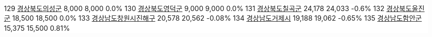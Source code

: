   <tr class="item">
    <td>129</td>
    <td><a href="/apt/경상북도의성군">경상북도의성군</a></td>
    <td>8,000</td>
    <td>8,000</td>
    <td>0.0%</td>
  </tr>

  <tr class="item">
    <td>130</td>
    <td><a href="/apt/경상북도영덕군">경상북도영덕군</a></td>
    <td>9,000</td>
    <td>9,000</td>
    <td>0.0%</td>
  </tr>

  <tr class="item">
    <td>131</td>
    <td><a href="/apt/경상북도칠곡군">경상북도칠곡군</a></td>
    <td>24,178</td>
    <td>24,033</td>
    <td>-0.6%</td>
  </tr>

  <tr class="item">
    <td>132</td>
    <td><a href="/apt/경상북도울진군">경상북도울진군</a></td>
    <td>18,500</td>
    <td>18,500</td>
    <td>0.0%</td>
  </tr>

  <tr class="item">
    <td>133</td>
    <td><a href="/apt/경상남도창원시진해구">경상남도창원시진해구</a></td>
    <td>20,578</td>
    <td>20,562</td>
    <td>-0.08%</td>
  </tr>

  <tr class="item">
    <td>134</td>
    <td><a href="/apt/경상남도거제시">경상남도거제시</a></td>
    <td>19,188</td>
    <td>19,062</td>
    <td>-0.65%</td>
  </tr>

  <tr class="item">
    <td>135</td>
    <td><a href="/apt/경상남도함안군">경상남도함안군</a></td>
    <td>15,375</td>
    <td>15,500</td>
    <td>0.81%</td>
  </tr>
